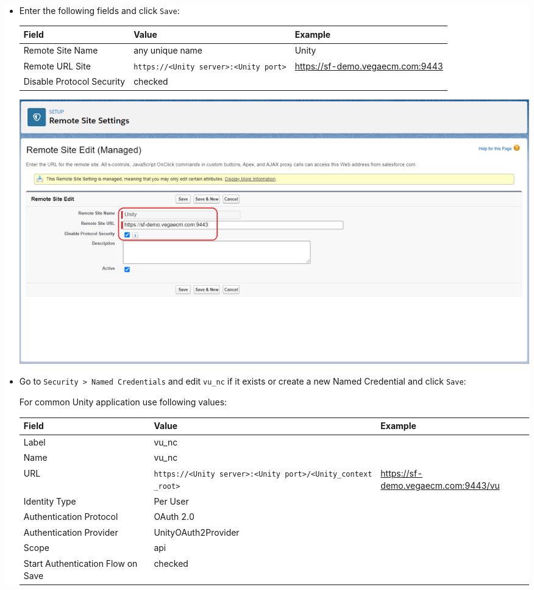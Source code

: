 - Enter the following fields and click `Save`:

  | Field                     | Value                                 | Example                          |
  | :------------------------ | :------------------------------------ | :------------------------------- |
  | Remote Site Name          | any unique name                       | Unity                            |
  | Remote URL Site           | `https://<Unity server>:<Unity port>` | https://sf-demo.vegaecm.com:9443 |
  | Disable Protocol Security | checked                               |                                  |

  ![u4sf](installing-unity-salesforce/images/image22.png)

- Go to `Security > Named Credentials` and edit `vu_nc` if it exists or create a new Named Credential and click `Save`:

  For common Unity application use following values:

  | Field                             | Value                                                      | Example                             |
  | :-------------------------------- | :--------------------------------------------------------- | :---------------------------------- |
  | Label                             | vu_nc                                                      |                                     |
  | Name                              | vu_nc                                                      |                                     |
  | URL                               | `https://<Unity server>:<Unity port>/<Unity_context_root>` | https://sf-demo.vegaecm.com:9443/vu |
  | Identity Type                     | Per User                                                   |                                     |
  | Authentication Protocol           | OAuth 2.0                                                  |                                     |
  | Authentication Provider           | UnityOAuth2Provider                                        |                                     |
  | Scope                             | api                                                        |                                     |
  | Start Authentication Flow on Save | checked                                                    |                                     |
